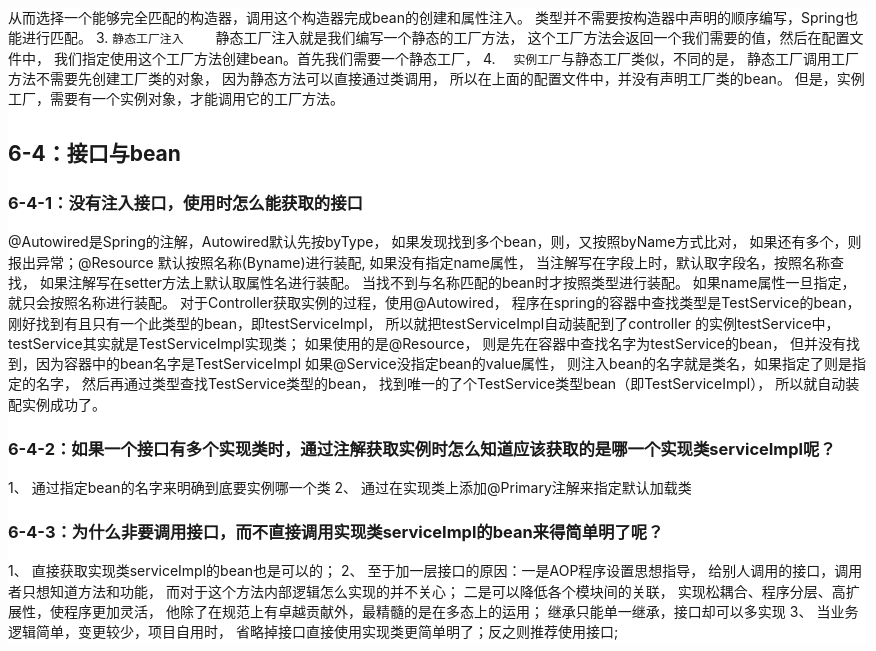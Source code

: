 从而选择一个能够完全匹配的构造器，调用这个构造器完成bean的创建和属性注入。
类型并不需要按构造器中声明的顺序编写，Spring也能进行匹配。
3. `静态工厂注入`
  静态工厂注入就是我们编写一个静态的工厂方法，
这个工厂方法会返回一个我们需要的值，然后在配置文件中，
我们指定使用这个工厂方法创建bean。首先我们需要一个静态工厂，
4.  `实例工厂`与静态工厂类似，不同的是，
   静态工厂调用工厂方法不需要先创建工厂类的对象，
   因为静态方法可以直接通过类调用，
   所以在上面的配置文件中，并没有声明工厂类的bean。
   但是，实例工厂，需要有一个实例对象，才能调用它的工厂方法。

## 6-4：接口与bean

### 6-4-1：没有注入接口，使用时怎么能获取的接口

@Autowired是Spring的注解，Autowired默认先按byType，
如果发现找到多个bean，则，又按照byName方式比对，
如果还有多个，则报出异常；@Resource
默认按照名称(Byname)进行装配, 如果没有指定name属性，
当注解写在字段上时，默认取字段名，按照名称查找，
如果注解写在setter方法上默认取属性名进行装配。
当找不到与名称匹配的bean时才按照类型进行装配。
如果name属性一旦指定，就只会按照名称进行装配。
对于Controller获取实例的过程，使用@Autowired，
程序在spring的容器中查找类型是TestService的bean，
刚好找到有且只有一个此类型的bean，即testServiceImpl，
所以就把testServiceImpl自动装配到了controller
的实例testService中，testService其实就是TestServiceImpl实现类；
如果使用的是@Resource，
则是先在容器中查找名字为testService的bean，
但并没有找到，因为容器中的bean名字是TestServiceImpl
如果@Service没指定bean的value属性，
则注入bean的名字就是类名，如果指定了则是指定的名字，
然后再通过类型查找TestService类型的bean，
找到唯一的了个TestService类型bean（即TestServiceImpl），
所以就自动装配实例成功了。

### 6-4-2：如果一个接口有多个实现类时，通过注解获取实例时怎么知道应该获取的是哪一个实现类serviceImpl呢？

1、 通过指定bean的名字来明确到底要实例哪一个类
2、 通过在实现类上添加@Primary注解来指定默认加载类

### 6-4-3：为什么非要调用接口，而不直接调用实现类serviceImpl的bean来得简单明了呢？

1、 直接获取实现类serviceImpl的bean也是可以的；
2、 至于加一层接口的原因：一是AOP程序设置思想指导，
    给别人调用的接口，调用者只想知道方法和功能，
    而对于这个方法内部逻辑怎么实现的并不关心；
    二是可以降低各个模块间的关联，
    实现松耦合、程序分层、高扩展性，使程序更加灵活，
    他除了在规范上有卓越贡献外，最精髓的是在多态上的运用；
    继承只能单一继承，接口却可以多实现
3、 当业务逻辑简单，变更较少，项目自用时，
    省略掉接口直接使用实现类更简单明了；反之则推荐使用接口;
